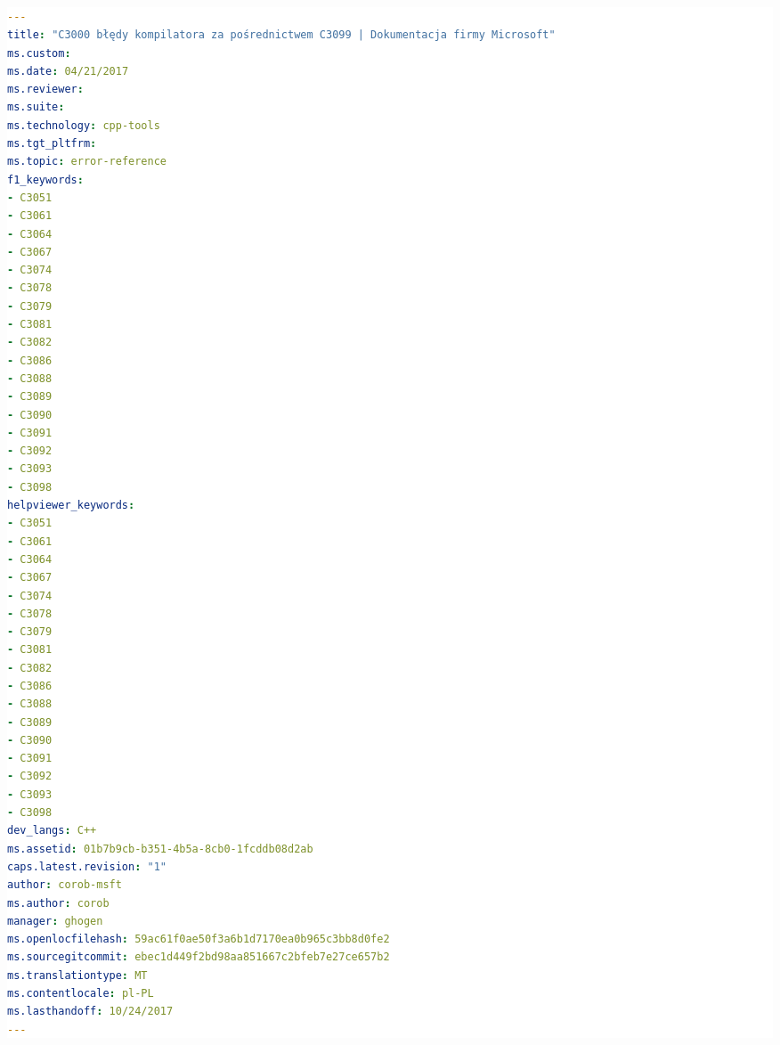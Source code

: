 ```yaml
---
title: "C3000 błędy kompilatora za pośrednictwem C3099 | Dokumentacja firmy Microsoft"
ms.custom: 
ms.date: 04/21/2017
ms.reviewer: 
ms.suite: 
ms.technology: cpp-tools
ms.tgt_pltfrm: 
ms.topic: error-reference
f1_keywords:
- C3051
- C3061
- C3064
- C3067
- C3074
- C3078
- C3079
- C3081
- C3082
- C3086
- C3088
- C3089
- C3090
- C3091
- C3092
- C3093
- C3098
helpviewer_keywords:
- C3051
- C3061
- C3064
- C3067
- C3074
- C3078
- C3079
- C3081
- C3082
- C3086
- C3088
- C3089
- C3090
- C3091
- C3092
- C3093
- C3098
dev_langs: C++
ms.assetid: 01b7b9cb-b351-4b5a-8cb0-1fcddb08d2ab
caps.latest.revision: "1"
author: corob-msft
ms.author: corob
manager: ghogen
ms.openlocfilehash: 59ac61f0ae50f3a6b1d7170ea0b965c3bb8d0fe2
ms.sourcegitcommit: ebec1d449f2bd98aa851667c2bfeb7e27ce657b2
ms.translationtype: MT
ms.contentlocale: pl-PL
ms.lasthandoff: 10/24/2017
---
```
